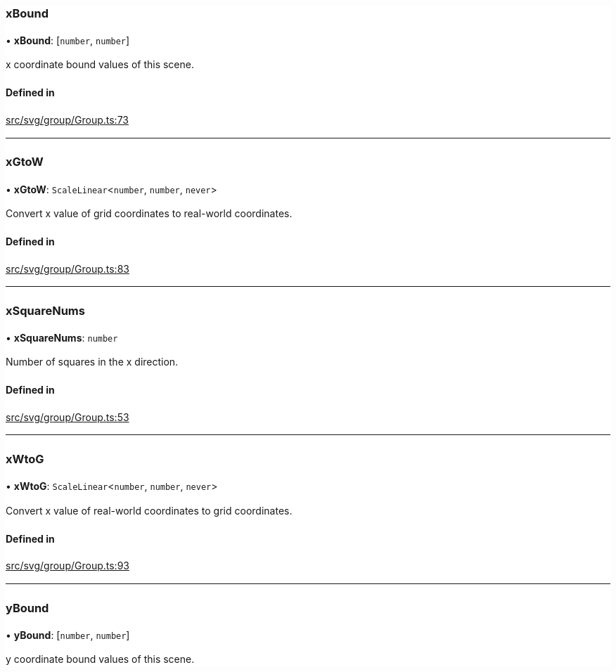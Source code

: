 ### xBound

• **xBound**: [`number`, `number`]

x coordinate bound values of this scene.

#### Defined in

[src/svg/group/Group.ts:73](https://github.com/imaphatduc/cubecubed/blob/1251e31/src/svg/group/Group.ts#L73)

___

### xGtoW

• **xGtoW**: `ScaleLinear`<`number`, `number`, `never`\>

Convert x value of grid coordinates to real-world coordinates.

#### Defined in

[src/svg/group/Group.ts:83](https://github.com/imaphatduc/cubecubed/blob/1251e31/src/svg/group/Group.ts#L83)

___

### xSquareNums

• **xSquareNums**: `number`

Number of squares in the x direction.

#### Defined in

[src/svg/group/Group.ts:53](https://github.com/imaphatduc/cubecubed/blob/1251e31/src/svg/group/Group.ts#L53)

___

### xWtoG

• **xWtoG**: `ScaleLinear`<`number`, `number`, `never`\>

Convert x value of real-world coordinates to grid coordinates.

#### Defined in

[src/svg/group/Group.ts:93](https://github.com/imaphatduc/cubecubed/blob/1251e31/src/svg/group/Group.ts#L93)

___

### yBound

• **yBound**: [`number`, `number`]

y coordinate bound values of this scene.

